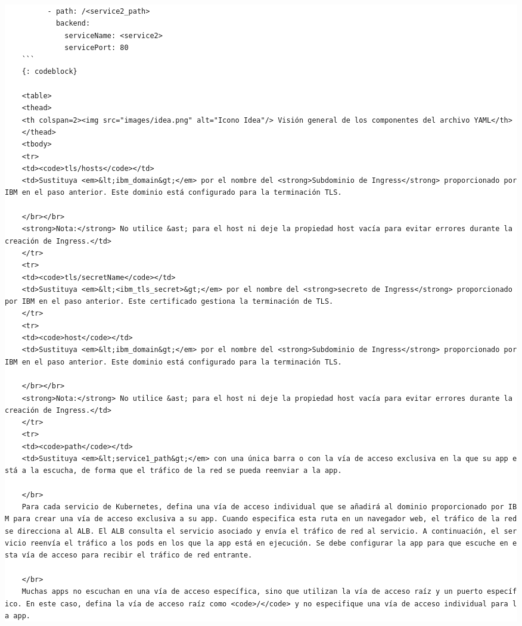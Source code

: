               - path: /<service2_path>
                backend:
                  serviceName: <service2>
                  servicePort: 80
        ```
        {: codeblock}

        <table>
        <thead>
        <th colspan=2><img src="images/idea.png" alt="Icono Idea"/> Visión general de los componentes del archivo YAML</th>
        </thead>
        <tbody>
        <tr>
        <td><code>tls/hosts</code></td>
        <td>Sustituya <em>&lt;ibm_domain&gt;</em> por el nombre del <strong>Subdominio de Ingress</strong> proporcionado por IBM en el paso anterior. Este dominio está configurado para la terminación TLS.

        </br></br>
        <strong>Nota:</strong> No utilice &ast; para el host ni deje la propiedad host vacía para evitar errores durante la creación de Ingress.</td>
        </tr>
        <tr>
        <td><code>tls/secretName</code></td>
        <td>Sustituya <em>&lt;<ibm_tls_secret>&gt;</em> por el nombre del <strong>secreto de Ingress</strong> proporcionado por IBM en el paso anterior. Este certificado gestiona la terminación de TLS.
        </tr>
        <tr>
        <td><code>host</code></td>
        <td>Sustituya <em>&lt;ibm_domain&gt;</em> por el nombre del <strong>Subdominio de Ingress</strong> proporcionado por IBM en el paso anterior. Este dominio está configurado para la terminación TLS.

        </br></br>
        <strong>Nota:</strong> No utilice &ast; para el host ni deje la propiedad host vacía para evitar errores durante la creación de Ingress.</td>
        </tr>
        <tr>
        <td><code>path</code></td>
        <td>Sustituya <em>&lt;service1_path&gt;</em> con una única barra o con la vía de acceso exclusiva en la que su app está a la escucha, de forma que el tráfico de la red se pueda reenviar a la app.

        </br>
        Para cada servicio de Kubernetes, defina una vía de acceso individual que se añadirá al dominio proporcionado por IBM para crear una vía de acceso exclusiva a su app. Cuando especifica esta ruta en un navegador web, el tráfico de la red se direcciona al ALB. El ALB consulta el servicio asociado y envía el tráfico de red al servicio. A continuación, el servicio reenvía el tráfico a los pods en los que la app está en ejecución. Se debe configurar la app para que escuche en esta vía de acceso para recibir el tráfico de red entrante. 

        </br>
        Muchas apps no escuchan en una vía de acceso específica, sino que utilizan la vía de acceso raíz y un puerto específico. En este caso, defina la vía de acceso raíz como <code>/</code> y no especifique una vía de acceso individual para la app.
